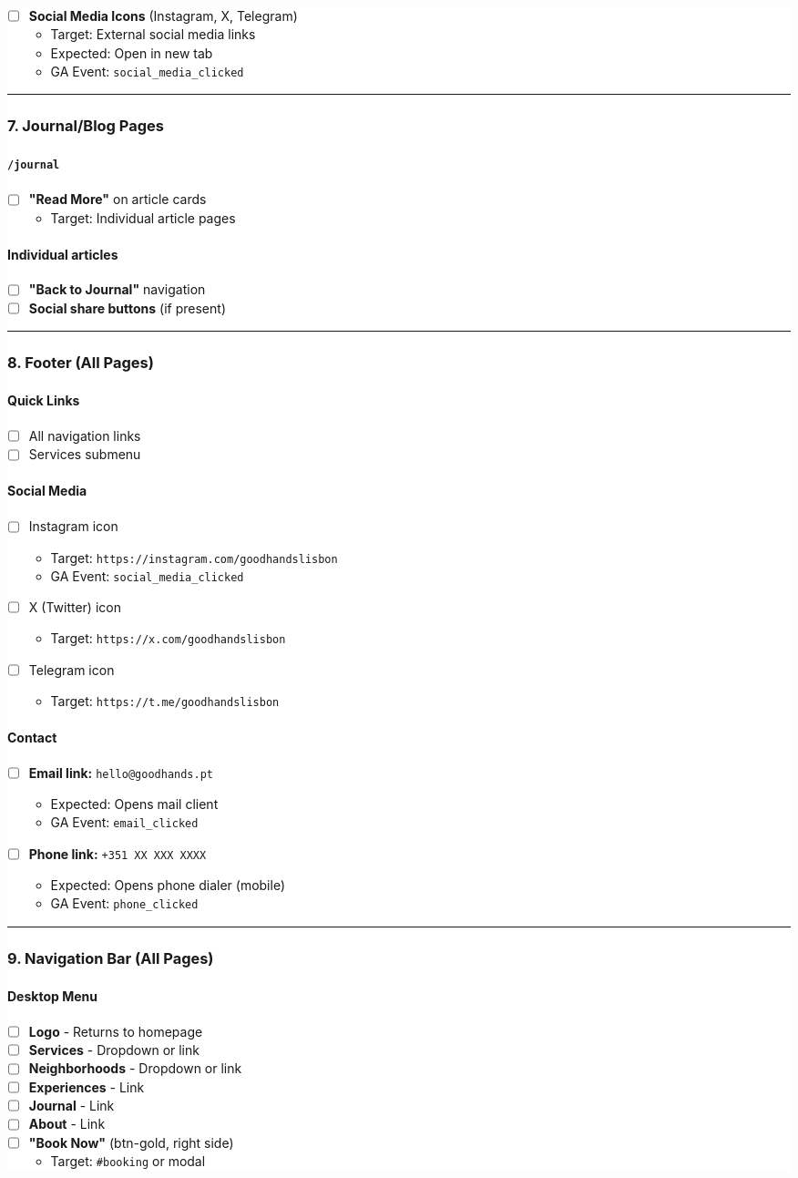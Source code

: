 - [ ] **Social Media Icons** (Instagram, X, Telegram)
  - Target: External social media links
  - Expected: Open in new tab
  - GA Event: `social_media_clicked`

---

### 7. Journal/Blog Pages

#### `/journal`
- [ ] **"Read More"** on article cards
  - Target: Individual article pages

#### Individual articles
- [ ] **"Back to Journal"** navigation
- [ ] **Social share buttons** (if present)

---

### 8. Footer (All Pages)

#### Quick Links
- [ ] All navigation links
- [ ] Services submenu

#### Social Media
- [ ] Instagram icon
  - Target: `https://instagram.com/goodhandslisbon`
  - GA Event: `social_media_clicked`
  
- [ ] X (Twitter) icon
  - Target: `https://x.com/goodhandslisbon`
  
- [ ] Telegram icon
  - Target: `https://t.me/goodhandslisbon`

#### Contact
- [ ] **Email link:** `hello@goodhands.pt`
  - Expected: Opens mail client
  - GA Event: `email_clicked`
  
- [ ] **Phone link:** `+351 XX XXX XXXX`
  - Expected: Opens phone dialer (mobile)
  - GA Event: `phone_clicked`

---

### 9. Navigation Bar (All Pages)

#### Desktop Menu
- [ ] **Logo** - Returns to homepage
- [ ] **Services** - Dropdown or link
- [ ] **Neighborhoods** - Dropdown or link
- [ ] **Experiences** - Link
- [ ] **Journal** - Link
- [ ] **About** - Link
- [ ] **"Book Now"** (btn-gold, right side)
  - Target: `#booking` or modal
